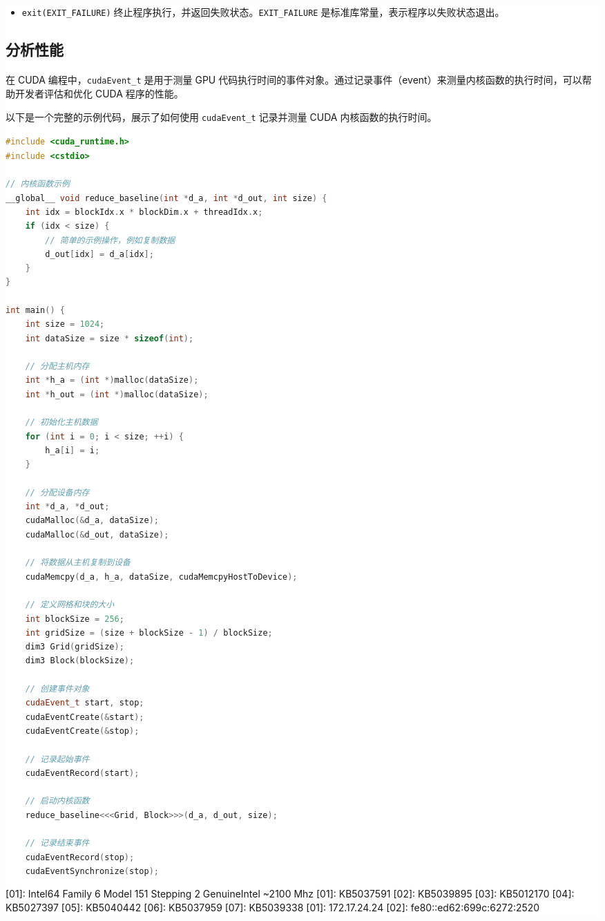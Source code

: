 - `exit(EXIT_FAILURE)` 终止程序执行，并返回失败状态。`EXIT_FAILURE` 是标准库常量，表示程序以失败状态退出。





## 分析性能

在 CUDA 编程中，`cudaEvent_t` 是用于测量 GPU 代码执行时间的事件对象。通过记录事件（event）来测量内核函数的执行时间，可以帮助开发者评估和优化 CUDA 程序的性能。

以下是一个完整的示例代码，展示了如何使用 `cudaEvent_t` 记录并测量 CUDA 内核函数的执行时间。

```c++
#include <cuda_runtime.h>
#include <cstdio>

// 内核函数示例
__global__ void reduce_baseline(int *d_a, int *d_out, int size) {
    int idx = blockIdx.x * blockDim.x + threadIdx.x;
    if (idx < size) {
        // 简单的示例操作，例如复制数据
        d_out[idx] = d_a[idx];
    }
}

int main() {
    int size = 1024;
    int dataSize = size * sizeof(int);

    // 分配主机内存
    int *h_a = (int *)malloc(dataSize);
    int *h_out = (int *)malloc(dataSize);

    // 初始化主机数据
    for (int i = 0; i < size; ++i) {
        h_a[i] = i;
    }

    // 分配设备内存
    int *d_a, *d_out;
    cudaMalloc(&d_a, dataSize);
    cudaMalloc(&d_out, dataSize);

    // 将数据从主机复制到设备
    cudaMemcpy(d_a, h_a, dataSize, cudaMemcpyHostToDevice);

    // 定义网格和块的大小
    int blockSize = 256;
    int gridSize = (size + blockSize - 1) / blockSize;
    dim3 Grid(gridSize);
    dim3 Block(blockSize);

    // 创建事件对象
    cudaEvent_t start, stop;
    cudaEventCreate(&start);
    cudaEventCreate(&stop);

    // 记录起始事件
    cudaEventRecord(start);

    // 启动内核函数
    reduce_baseline<<<Grid, Block>>>(d_a, d_out, size);

    // 记录结束事件
    cudaEventRecord(stop);
    cudaEventSynchronize(stop);
```

[01]: Intel64 Family 6 Model 151 Stepping 2 GenuineIntel ~2100 Mhz
[01]: KB5037591
[02]: KB5039895
[03]: KB5012170
[04]: KB5027397
[05]: KB5040442
[06]: KB5037959
[07]: KB5039338
[01]: 172.17.24.24
[02]: fe80::ed62:699c:6272:2520